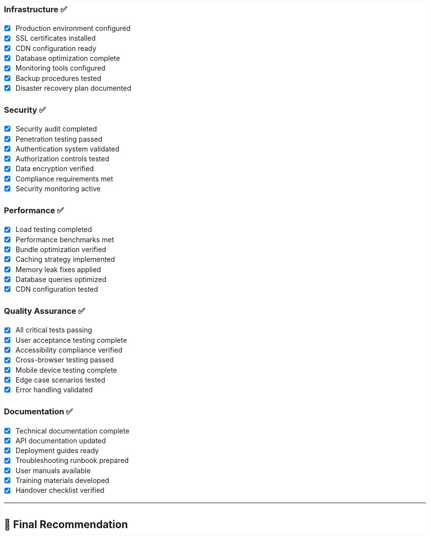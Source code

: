 ### Infrastructure ✅
- [x] Production environment configured
- [x] SSL certificates installed
- [x] CDN configuration ready
- [x] Database optimization complete
- [x] Monitoring tools configured
- [x] Backup procedures tested
- [x] Disaster recovery plan documented

### Security ✅
- [x] Security audit completed
- [x] Penetration testing passed
- [x] Authentication system validated
- [x] Authorization controls tested
- [x] Data encryption verified
- [x] Compliance requirements met
- [x] Security monitoring active

### Performance ✅
- [x] Load testing completed
- [x] Performance benchmarks met
- [x] Bundle optimization verified
- [x] Caching strategy implemented
- [x] Memory leak fixes applied
- [x] Database queries optimized
- [x] CDN configuration tested

### Quality Assurance ✅
- [x] All critical tests passing
- [x] User acceptance testing complete
- [x] Accessibility compliance verified
- [x] Cross-browser testing passed
- [x] Mobile device testing complete
- [x] Edge case scenarios tested
- [x] Error handling validated

### Documentation ✅
- [x] Technical documentation complete
- [x] API documentation updated
- [x] Deployment guides ready
- [x] Troubleshooting runbook prepared
- [x] User manuals available
- [x] Training materials developed
- [x] Handover checklist verified

---

## 🎯 Final Recommendation
